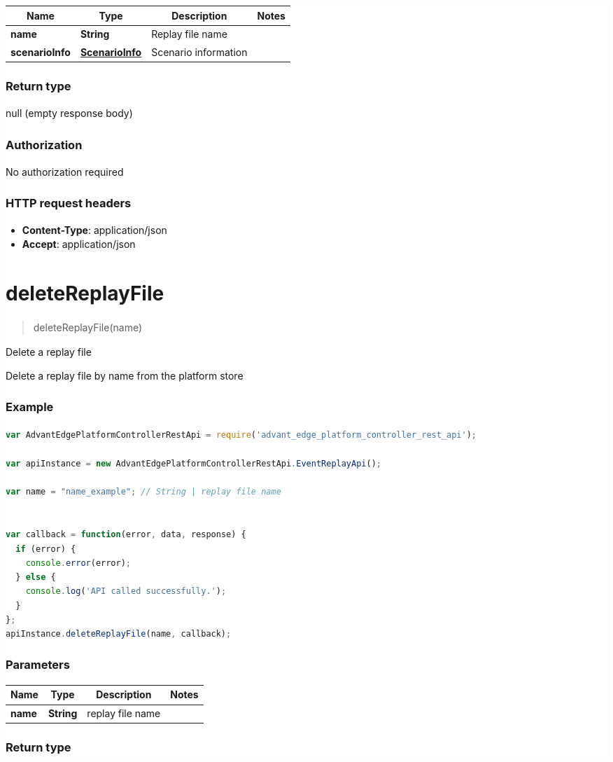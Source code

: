 Name | Type | Description  | Notes
------------- | ------------- | ------------- | -------------
 **name** | **String**| Replay file name | 
 **scenarioInfo** | [**ScenarioInfo**](ScenarioInfo.md)| Scenario information | 

### Return type

null (empty response body)

### Authorization

No authorization required

### HTTP request headers

 - **Content-Type**: application/json
 - **Accept**: application/json

<a name="deleteReplayFile"></a>
# **deleteReplayFile**
> deleteReplayFile(name)

Delete a replay file

Delete a replay file by name from the platform store

### Example
```javascript
var AdvantEdgePlatformControllerRestApi = require('advant_edge_platform_controller_rest_api');

var apiInstance = new AdvantEdgePlatformControllerRestApi.EventReplayApi();

var name = "name_example"; // String | replay file name


var callback = function(error, data, response) {
  if (error) {
    console.error(error);
  } else {
    console.log('API called successfully.');
  }
};
apiInstance.deleteReplayFile(name, callback);
```

### Parameters

Name | Type | Description  | Notes
------------- | ------------- | ------------- | -------------
 **name** | **String**| replay file name | 

### Return type
